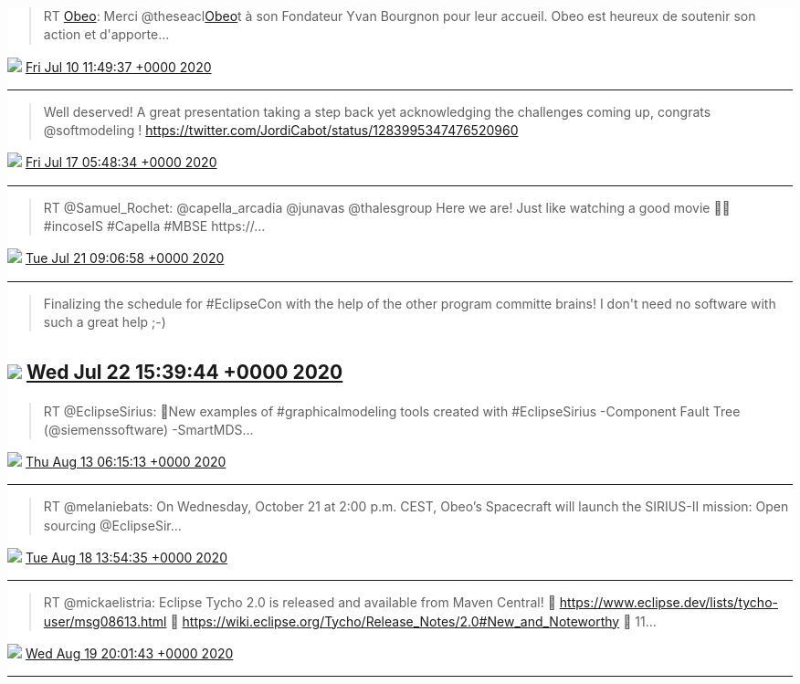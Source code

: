 > RT [Obeo](https://www.obeosoft.com/): Merci @theseacl[Obeo](https://www.obeosoft.com/)t à son Fondateur Yvan Bourgnon pour leur accueil. Obeo est heureux de soutenir son action et d'apporte…

<img src="{{ site.url }}/media/tweet.ico" width="12" /> [Fri Jul 10 11:49:37 +0000 2020](https://twitter.com/bruncedric/status/1281556177030123521)

----

> Well deserved! A great presentation taking a step back yet acknowledging the challenges coming up, congrats @softmodeling ! https://twitter.com/JordiCabot/status/1283995347476520960

<img src="{{ site.url }}/media/tweet.ico" width="12" /> [Fri Jul 17 05:48:34 +0000 2020](https://twitter.com/bruncedric/status/1284002033159241728)

----

> RT @Samuel_Rochet: @capella_arcadia @junavas @thalesgroup Here we are! Just like watching a good movie 🍿🤩 #incoseIS #Capella #MBSE https://…

<img src="{{ site.url }}/media/tweet.ico" width="12" /> [Tue Jul 21 09:06:58 +0000 2020](https://twitter.com/bruncedric/status/1285501509652881411)

----

> Finalizing the schedule for #EclipseCon with the help of the other program committe brains! I don't need no software with such a great help ;-) 
> 
> <video controls><source src="{{ site.url }}/media/1285962742629904388-EdioS1MWsAIf9yj.mp4">Your browser does not support the video tag.</video>

<img src="{{ site.url }}/media/tweet.ico" width="12" /> [Wed Jul 22 15:39:44 +0000 2020](https://twitter.com/bruncedric/status/1285962742629904388)
---

> RT @EclipseSirius: 🚨New examples of #graphicalmodeling tools created with #EclipseSirius
> -Component Fault Tree (@siemenssoftware)
> -SmartMDS…

<img src="{{ site.url }}/media/tweet.ico" width="12" /> [Thu Aug 13 06:15:13 +0000 2020](https://twitter.com/bruncedric/status/1293793208770744320)

----

> RT @melaniebats: On Wednesday, October 21 at 2:00 p.m. CEST, Obeo’s Spacecraft will launch the SIRIUS-II mission: Open sourcing @EclipseSir…

<img src="{{ site.url }}/media/tweet.ico" width="12" /> [Tue Aug 18 13:54:35 +0000 2020](https://twitter.com/bruncedric/status/1295720751371362307)

----

> RT @mickaelistria: Eclipse Tycho 2.0 is released and available from Maven Central!
> 📢 https://www.eclipse.dev/lists/tycho-user/msg08613.html
> 📰 https://wiki.eclipse.org/Tycho/Release_Notes/2.0#New_and_Noteworthy
> 🙏 11…

<img src="{{ site.url }}/media/tweet.ico" width="12" /> [Wed Aug 19 20:01:43 +0000 2020](https://twitter.com/bruncedric/status/1296175531591970816)

----

